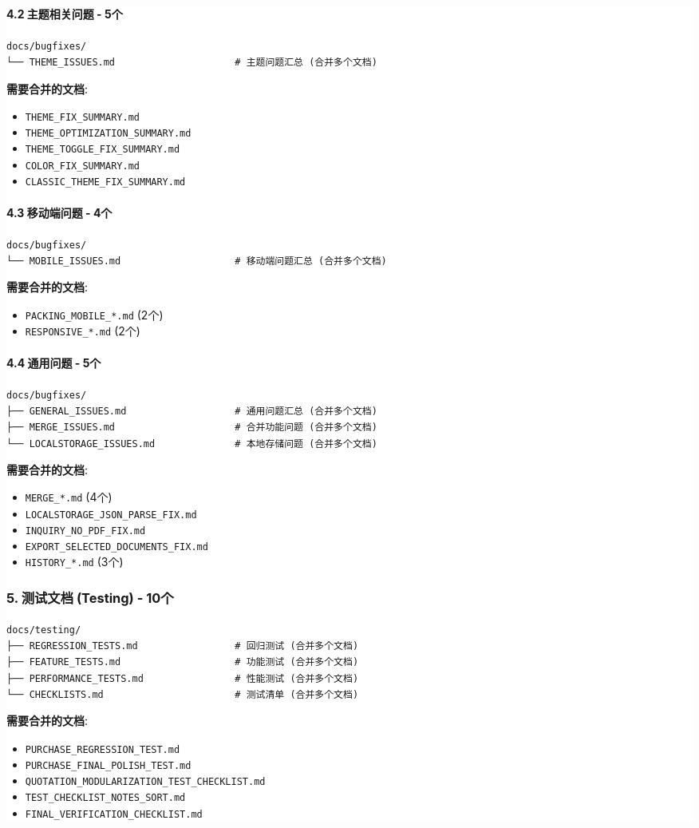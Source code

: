 #### 4.2 主题相关问题 - 5个
```
docs/bugfixes/
└── THEME_ISSUES.md                     # 主题问题汇总 (合并多个文档)
```

**需要合并的文档**:
- `THEME_FIX_SUMMARY.md`
- `THEME_OPTIMIZATION_SUMMARY.md`
- `THEME_TOGGLE_FIX_SUMMARY.md`
- `COLOR_FIX_SUMMARY.md`
- `CLASSIC_THEME_FIX_SUMMARY.md`

#### 4.3 移动端问题 - 4个
```
docs/bugfixes/
└── MOBILE_ISSUES.md                    # 移动端问题汇总 (合并多个文档)
```

**需要合并的文档**:
- `PACKING_MOBILE_*.md` (2个)
- `RESPONSIVE_*.md` (2个)

#### 4.4 通用问题 - 5个
```
docs/bugfixes/
├── GENERAL_ISSUES.md                   # 通用问题汇总 (合并多个文档)
├── MERGE_ISSUES.md                     # 合并功能问题 (合并多个文档)
└── LOCALSTORAGE_ISSUES.md              # 本地存储问题 (合并多个文档)
```

**需要合并的文档**:
- `MERGE_*.md` (4个)
- `LOCALSTORAGE_JSON_PARSE_FIX.md`
- `INQUIRY_NO_PDF_FIX.md`
- `EXPORT_SELECTED_DOCUMENTS_FIX.md`
- `HISTORY_*.md` (3个)

### 5. 测试文档 (Testing) - 10个
```
docs/testing/
├── REGRESSION_TESTS.md                 # 回归测试 (合并多个文档)
├── FEATURE_TESTS.md                    # 功能测试 (合并多个文档)
├── PERFORMANCE_TESTS.md                # 性能测试 (合并多个文档)
└── CHECKLISTS.md                       # 测试清单 (合并多个文档)
```

**需要合并的文档**:
- `PURCHASE_REGRESSION_TEST.md`
- `PURCHASE_FINAL_POLISH_TEST.md`
- `QUOTATION_MODULARIZATION_TEST_CHECKLIST.md`
- `TEST_CHECKLIST_NOTES_SORT.md`
- `FINAL_VERIFICATION_CHECKLIST.md`
